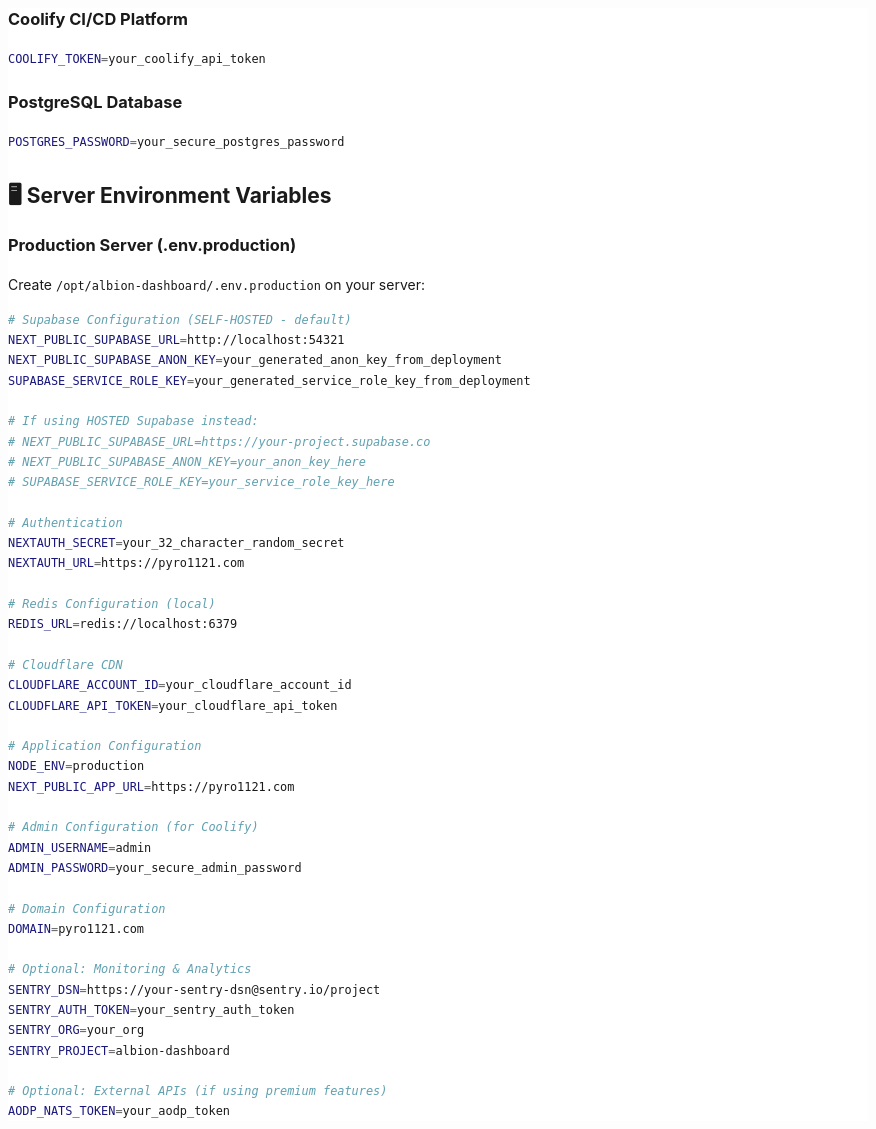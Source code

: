 ### Coolify CI/CD Platform
```bash
COOLIFY_TOKEN=your_coolify_api_token
```

### PostgreSQL Database
```bash
POSTGRES_PASSWORD=your_secure_postgres_password
```

## 🖥️ Server Environment Variables

### Production Server (.env.production)
Create `/opt/albion-dashboard/.env.production` on your server:

```bash
# Supabase Configuration (SELF-HOSTED - default)
NEXT_PUBLIC_SUPABASE_URL=http://localhost:54321
NEXT_PUBLIC_SUPABASE_ANON_KEY=your_generated_anon_key_from_deployment
SUPABASE_SERVICE_ROLE_KEY=your_generated_service_role_key_from_deployment

# If using HOSTED Supabase instead:
# NEXT_PUBLIC_SUPABASE_URL=https://your-project.supabase.co
# NEXT_PUBLIC_SUPABASE_ANON_KEY=your_anon_key_here
# SUPABASE_SERVICE_ROLE_KEY=your_service_role_key_here

# Authentication
NEXTAUTH_SECRET=your_32_character_random_secret
NEXTAUTH_URL=https://pyro1121.com

# Redis Configuration (local)
REDIS_URL=redis://localhost:6379

# Cloudflare CDN
CLOUDFLARE_ACCOUNT_ID=your_cloudflare_account_id
CLOUDFLARE_API_TOKEN=your_cloudflare_api_token

# Application Configuration
NODE_ENV=production
NEXT_PUBLIC_APP_URL=https://pyro1121.com

# Admin Configuration (for Coolify)
ADMIN_USERNAME=admin
ADMIN_PASSWORD=your_secure_admin_password

# Domain Configuration
DOMAIN=pyro1121.com

# Optional: Monitoring & Analytics
SENTRY_DSN=https://your-sentry-dsn@sentry.io/project
SENTRY_AUTH_TOKEN=your_sentry_auth_token
SENTRY_ORG=your_org
SENTRY_PROJECT=albion-dashboard

# Optional: External APIs (if using premium features)
AODP_NATS_TOKEN=your_aodp_token
```
